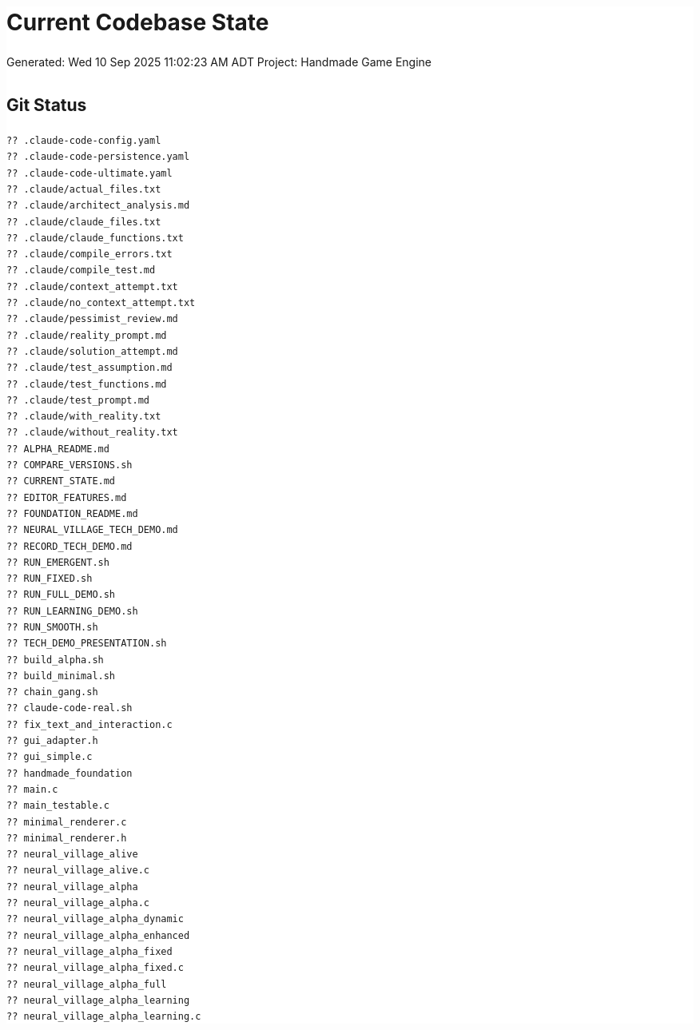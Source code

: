 # Current Codebase State
Generated: Wed 10 Sep 2025 11:02:23 AM ADT
Project: Handmade Game Engine

## Git Status
```
?? .claude-code-config.yaml
?? .claude-code-persistence.yaml
?? .claude-code-ultimate.yaml
?? .claude/actual_files.txt
?? .claude/architect_analysis.md
?? .claude/claude_files.txt
?? .claude/claude_functions.txt
?? .claude/compile_errors.txt
?? .claude/compile_test.md
?? .claude/context_attempt.txt
?? .claude/no_context_attempt.txt
?? .claude/pessimist_review.md
?? .claude/reality_prompt.md
?? .claude/solution_attempt.md
?? .claude/test_assumption.md
?? .claude/test_functions.md
?? .claude/test_prompt.md
?? .claude/with_reality.txt
?? .claude/without_reality.txt
?? ALPHA_README.md
?? COMPARE_VERSIONS.sh
?? CURRENT_STATE.md
?? EDITOR_FEATURES.md
?? FOUNDATION_README.md
?? NEURAL_VILLAGE_TECH_DEMO.md
?? RECORD_TECH_DEMO.md
?? RUN_EMERGENT.sh
?? RUN_FIXED.sh
?? RUN_FULL_DEMO.sh
?? RUN_LEARNING_DEMO.sh
?? RUN_SMOOTH.sh
?? TECH_DEMO_PRESENTATION.sh
?? build_alpha.sh
?? build_minimal.sh
?? chain_gang.sh
?? claude-code-real.sh
?? fix_text_and_interaction.c
?? gui_adapter.h
?? gui_simple.c
?? handmade_foundation
?? main.c
?? main_testable.c
?? minimal_renderer.c
?? minimal_renderer.h
?? neural_village_alive
?? neural_village_alive.c
?? neural_village_alpha
?? neural_village_alpha.c
?? neural_village_alpha_dynamic
?? neural_village_alpha_enhanced
?? neural_village_alpha_fixed
?? neural_village_alpha_fixed.c
?? neural_village_alpha_full
?? neural_village_alpha_learning
?? neural_village_alpha_learning.c
```